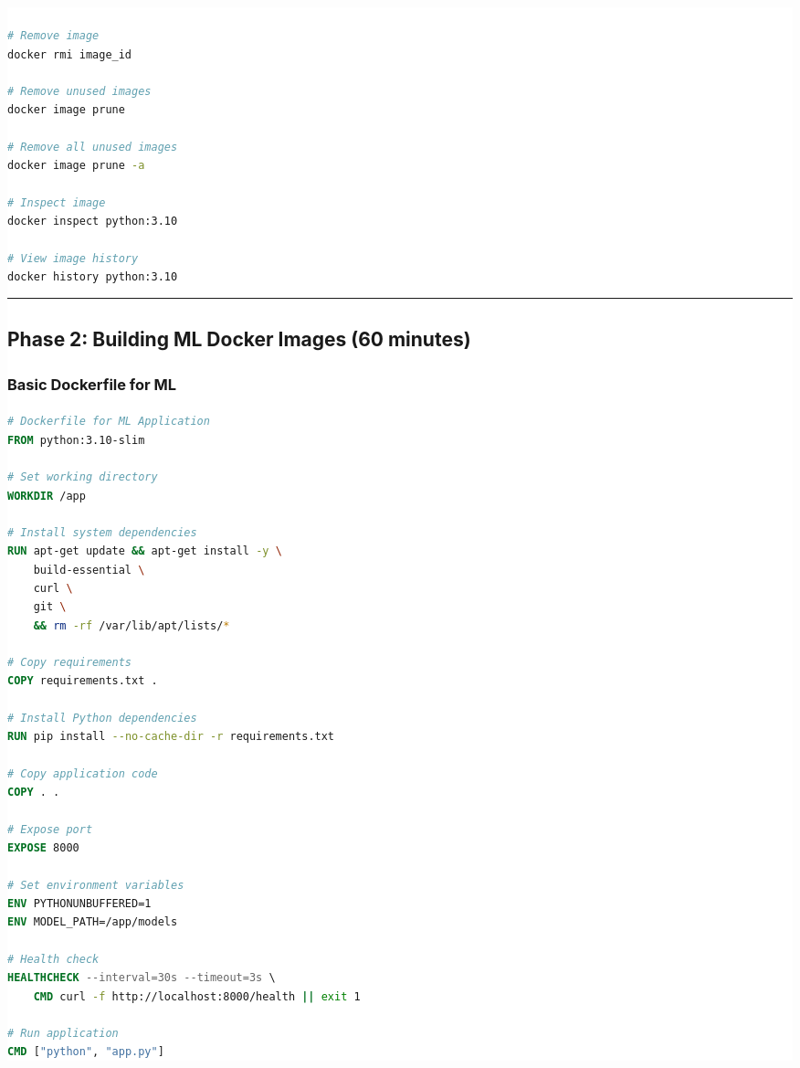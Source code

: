 ```bash

# Remove image
docker rmi image_id

# Remove unused images
docker image prune

# Remove all unused images
docker image prune -a

# Inspect image
docker inspect python:3.10

# View image history
docker history python:3.10
```

---

## Phase 2: Building ML Docker Images (60 minutes)

### Basic Dockerfile for ML

```dockerfile
# Dockerfile for ML Application
FROM python:3.10-slim

# Set working directory
WORKDIR /app

# Install system dependencies
RUN apt-get update && apt-get install -y \
    build-essential \
    curl \
    git \
    && rm -rf /var/lib/apt/lists/*

# Copy requirements
COPY requirements.txt .

# Install Python dependencies
RUN pip install --no-cache-dir -r requirements.txt

# Copy application code
COPY . .

# Expose port
EXPOSE 8000

# Set environment variables
ENV PYTHONUNBUFFERED=1
ENV MODEL_PATH=/app/models

# Health check
HEALTHCHECK --interval=30s --timeout=3s \
    CMD curl -f http://localhost:8000/health || exit 1

# Run application
CMD ["python", "app.py"]
```
